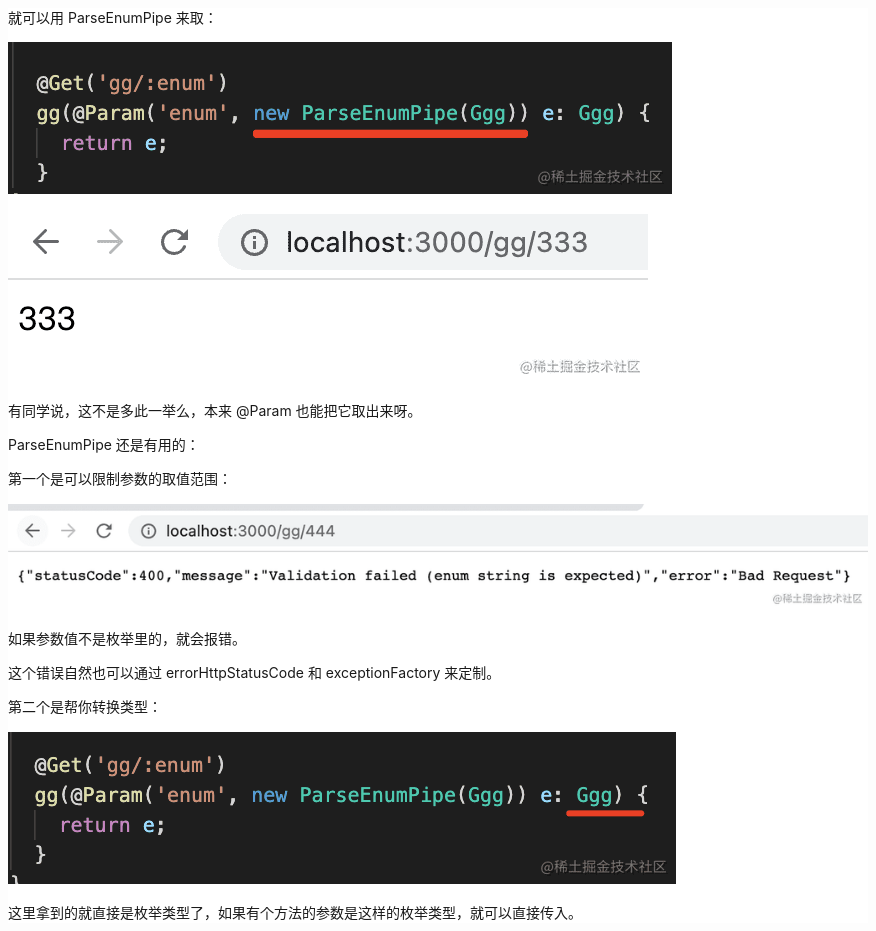 就可以用 ParseEnumPipe 来取：

![](14-内置Pipe和自定义Pipe.assets/dd33fe52b7f0491d892e95462e8107e3tplv-k3u1fbpfcp-watermark.png)

![](14-内置Pipe和自定义Pipe.assets/8c55f4a16e454abe8c3aca59ed01111ftplv-k3u1fbpfcp-watermark.png)

有同学说，这不是多此一举么，本来 @Param 也能把它取出来呀。

ParseEnumPipe 还是有用的：

第一个是可以限制参数的取值范围：

![](14-内置Pipe和自定义Pipe.assets/c64dc64a7f9742c083ddaae9e041ad32tplv-k3u1fbpfcp-watermark.png)

如果参数值不是枚举里的，就会报错。

这个错误自然也可以通过 errorHttpStatusCode 和 exceptionFactory 来定制。

第二个是帮你转换类型：

![](14-内置Pipe和自定义Pipe.assets/66bbf74c69a14addae795fc398e25d1dtplv-k3u1fbpfcp-watermark.png)

这里拿到的就直接是枚举类型了，如果有个方法的参数是这样的枚举类型，就可以直接传入。

